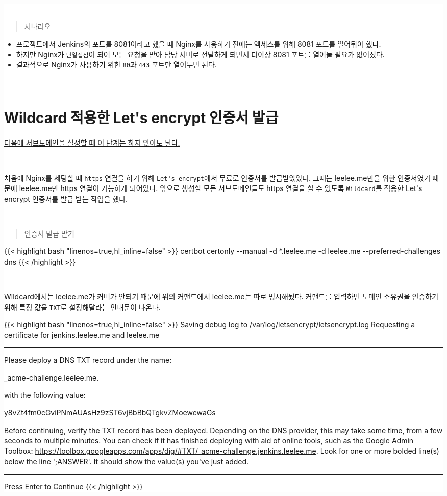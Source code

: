 <br>


> 시나리오 

- 프로젝트에서 Jenkins의 포트를 8081이라고 했을 때 Nginx를 사용하기 전에는 엑세스를 위해 8081 포트를 열어둬야 했다.
- 하지만 Nginx가 `단일접점`이 되어 모든 요청을 받아 담당 서버로 전달하게 되면서 더이상 8081 포트를 열어둘 필요가 없어졌다. 
- 결과적으로 Nginx가 사용하기 위한 `80`과 `443` 포트만 열어두면 된다.




<br>

# Wildcard 적용한 Let's encrypt 인증서 발급

<U>다음에 서브도메인을 설정할 때 이 단계는 하지 않아도 된다.</U> 

<br>

처음에 Nginx를 세팅할 때 `https` 연결을 하기 위해 `Let's encrypt`에서 무료로 인증서를 발급받았었다. 그때는 leelee.me만을 위한 인증서였기 때문에 leelee.me만 https 연결이 가능하게 되어있다. 
앞으로 생성할 모든 서브도메인들도 https 연결을 할 수 있도록 `Wildcard`를 적용한 Let's encrypt 인증서를 발급 받는 작업을 했다. 

<br>


> 인증서 발급 받기

{{< highlight bash  "linenos=true,hl_inline=false" >}}
certbot certonly --manual -d *.leelee.me -d leelee.me --preferred-challenges dns
{{< /highlight >}}

<br>


Wildcard에서는 leelee.me가 커버가 안되기 때문에 위의 커맨드에서 leelee.me는 따로 명시해뒀다.
커맨드를 입력하면 도메인 소유권을 인증하기 위해 특정 값을 `TXT`로 설정해달라는 안내문이 나온다. 


{{< highlight bash  "linenos=true,hl_inline=false" >}}
Saving debug log to /var/log/letsencrypt/letsencrypt.log
Requesting a certificate for jenkins.leelee.me and leelee.me

- - - - - - - - - - - - - - - - - - - - - - - - - - - - - - - - - - - - - - - -
Please deploy a DNS TXT record under the name:

_acme-challenge.leelee.me.

with the following value:

y8vZt4fm0cGviPNmAUAsHz9zST6vjBbBbQTgkvZMoewewaGs

Before continuing, verify the TXT record has been deployed. Depending on the DNS
provider, this may take some time, from a few seconds to multiple minutes. You can
check if it has finished deploying with aid of online tools, such as the Google
Admin Toolbox: https://toolbox.googleapps.com/apps/dig/#TXT/_acme-challenge.jenkins.leelee.me.
Look for one or more bolded line(s) below the line ';ANSWER'. It should show the
value(s) you've just added.

- - - - - - - - - - - - - - - - - - - - - - - - - - - - - - - - - - - - - - - -
Press Enter to Continue
{{< /highlight >}}
